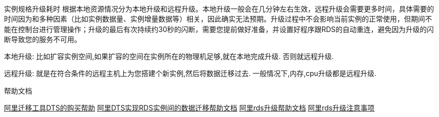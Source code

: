 实例规格升级耗时
 根据本地资源情况分为本地升级和远程升级。本地升级一般会在几分钟左右生效，远程升级会需要更多时间，具体需要的时间因为和多种因素（比如实例数据量、实例增量数据等）相关，因此确实无法预期。升级过程中不会影响当前实例的正常使用，但期间不能在控制台进行管理操作；升级的最后有次持续约30秒的闪断，需要您提前做好准备，并设置好程序跟RDS的自动重连，避免因为升级的闪断导致您的服务不可用。  

本地升级: 比如扩容实例空间,如果扩容的空间在实例所在的物理机足够,就在本地完成升级. 否则就远程升级. 

远程升级: 就是在符合条件的远程主机上为您搭建个新实例,然后将数据迁移过去. 一般情况下,内存,cpu升级都是远程升级.  



帮助文档

[阿里迁移工具DTS的购买帮助](https://help.aliyun.com/document_detail/26604.html?spm=5176.doc26612.6.550.yzWYZh)
[阿里DTS实现RDS实例间的数据迁移帮助文档](https://help.aliyun.com/document_detail/26626.html?spm=5176.doc26211.2.1.wtmN61)
[阿里rds升级帮助文档](https://help.aliyun.com/knowledge_detail/41865.html)
[阿里rds升级注意事项](https://help.aliyun.com/knowledge_detail/41872.html)






